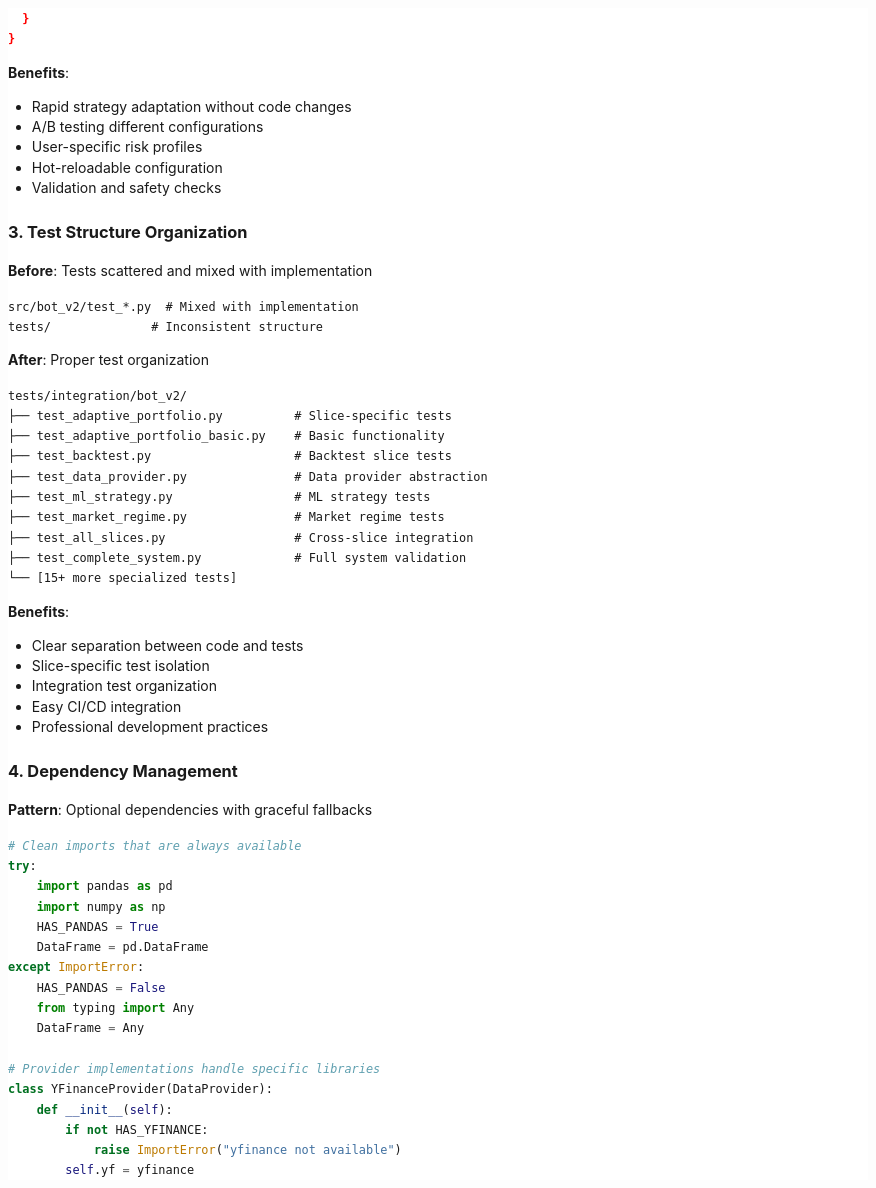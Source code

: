 ```json
  }
}
```

**Benefits**:
- Rapid strategy adaptation without code changes
- A/B testing different configurations
- User-specific risk profiles
- Hot-reloadable configuration
- Validation and safety checks

### **3. Test Structure Organization**

**Before**: Tests scattered and mixed with implementation
```
src/bot_v2/test_*.py  # Mixed with implementation
tests/              # Inconsistent structure
```

**After**: Proper test organization
```
tests/integration/bot_v2/
├── test_adaptive_portfolio.py          # Slice-specific tests
├── test_adaptive_portfolio_basic.py    # Basic functionality
├── test_backtest.py                    # Backtest slice tests
├── test_data_provider.py               # Data provider abstraction
├── test_ml_strategy.py                 # ML strategy tests
├── test_market_regime.py               # Market regime tests
├── test_all_slices.py                  # Cross-slice integration
├── test_complete_system.py             # Full system validation
└── [15+ more specialized tests]
```

**Benefits**:
- Clear separation between code and tests
- Slice-specific test isolation
- Integration test organization
- Easy CI/CD integration
- Professional development practices

### **4. Dependency Management**

**Pattern**: Optional dependencies with graceful fallbacks

```python
# Clean imports that are always available
try:
    import pandas as pd
    import numpy as np
    HAS_PANDAS = True
    DataFrame = pd.DataFrame
except ImportError:
    HAS_PANDAS = False
    from typing import Any
    DataFrame = Any

# Provider implementations handle specific libraries
class YFinanceProvider(DataProvider):
    def __init__(self):
        if not HAS_YFINANCE:
            raise ImportError("yfinance not available")
        self.yf = yfinance
```
